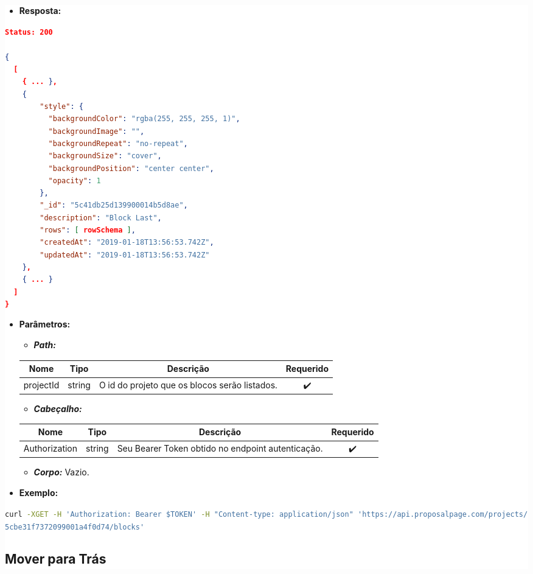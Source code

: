 - **Resposta:**
```json
Status: 200

{
  [
    { ... },
    {
        "style": {
          "backgroundColor": "rgba(255, 255, 255, 1)",
          "backgroundImage": "",
          "backgroundRepeat": "no-repeat",
          "backgroundSize": "cover",
          "backgroundPosition": "center center",
          "opacity": 1
        },
        "_id": "5c41db25d139900014b5d8ae",
        "description": "Block Last",
        "rows": [ rowSchema ],
        "createdAt": "2019-01-18T13:56:53.742Z",
        "updatedAt": "2019-01-18T13:56:53.742Z"
    },
    { ... }
  ]
}
```

- **Parâmetros:**
    - ***Path:***

    | Nome | Tipo | Descrição | Requerido |
    | :-: | :-: | :-: | :-: |
    | projectId | string | O id do projeto que os blocos serão listados. | :heavy_check_mark: |

    - ***Cabeçalho:***

    | Nome | Tipo | Descrição | Requerido |
    | :-: | :-: | :-: | :-: |
    | Authorization | string | Seu Bearer Token obtido no endpoint autenticação. | :heavy_check_mark: |

    - ***Corpo:*** Vazio.

- **Exemplo:**
```bash
curl -XGET -H 'Authorization: Bearer $TOKEN' -H "Content-type: application/json" 'https://api.proposalpage.com/projects/5cbe31f7372099001a4f0d74/blocks'
```

## Mover para Trás
